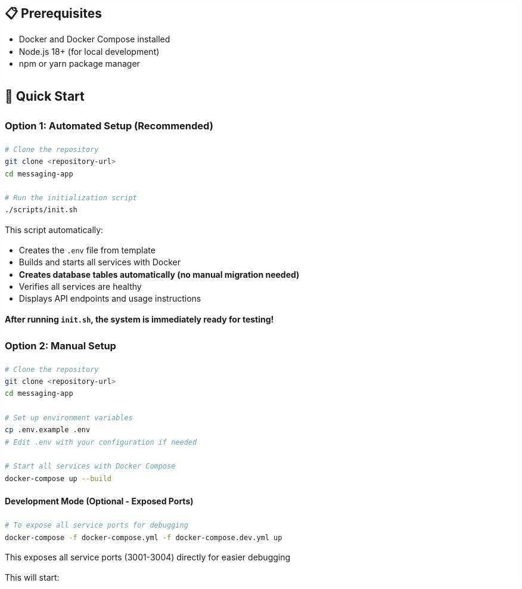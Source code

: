 ## 📋 Prerequisites

- Docker and Docker Compose installed
- Node.js 18+ (for local development)
- npm or yarn package manager

## 🚀 Quick Start

### Option 1: Automated Setup (Recommended)

```bash
# Clone the repository
git clone <repository-url>
cd messaging-app

# Run the initialization script
./scripts/init.sh
```

This script automatically:

- Creates the `.env` file from template
- Builds and starts all services with Docker
- **Creates database tables automatically (no manual migration needed)**
- Verifies all services are healthy
- Displays API endpoints and usage instructions

**After running `init.sh`, the system is immediately ready for testing!**

### Option 2: Manual Setup

```bash
# Clone the repository
git clone <repository-url>
cd messaging-app

# Set up environment variables
cp .env.example .env
# Edit .env with your configuration if needed

# Start all services with Docker Compose
docker-compose up --build
```

#### Development Mode (Optional - Exposed Ports)

```bash
# To expose all service ports for debugging
docker-compose -f docker-compose.yml -f docker-compose.dev.yml up
```

This exposes all service ports (3001-3004) directly for easier debugging

This will start:
